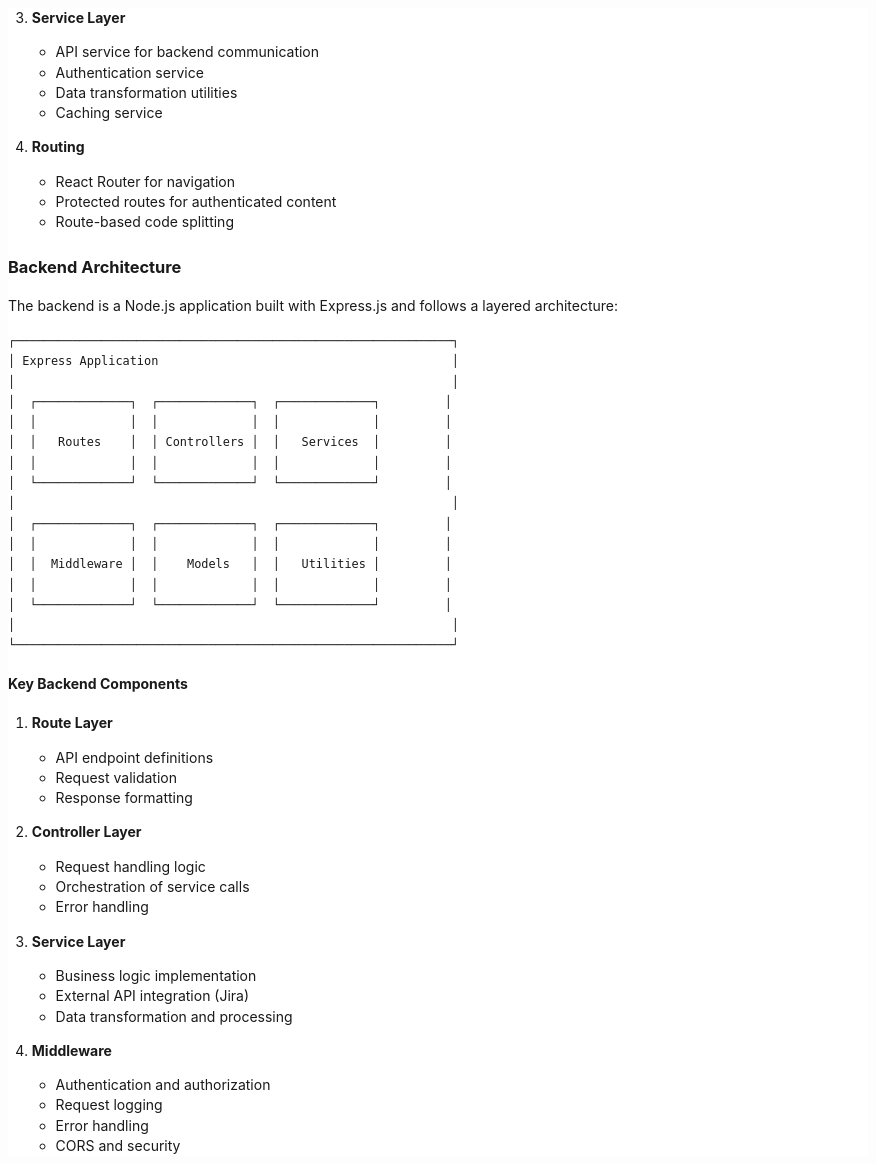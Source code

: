 3. **Service Layer**
   - API service for backend communication
   - Authentication service
   - Data transformation utilities
   - Caching service

4. **Routing**
   - React Router for navigation
   - Protected routes for authenticated content
   - Route-based code splitting

### Backend Architecture

The backend is a Node.js application built with Express.js and follows a layered architecture:

```
┌─────────────────────────────────────────────────────────────┐
│ Express Application                                         │
│                                                             │
│  ┌─────────────┐  ┌─────────────┐  ┌─────────────┐         │
│  │             │  │             │  │             │         │
│  │   Routes    │  │ Controllers │  │   Services  │         │
│  │             │  │             │  │             │         │
│  └─────────────┘  └─────────────┘  └─────────────┘         │
│                                                             │
│  ┌─────────────┐  ┌─────────────┐  ┌─────────────┐         │
│  │             │  │             │  │             │         │
│  │  Middleware │  │    Models   │  │   Utilities │         │
│  │             │  │             │  │             │         │
│  └─────────────┘  └─────────────┘  └─────────────┘         │
│                                                             │
└─────────────────────────────────────────────────────────────┘
```

#### Key Backend Components

1. **Route Layer**
   - API endpoint definitions
   - Request validation
   - Response formatting

2. **Controller Layer**
   - Request handling logic
   - Orchestration of service calls
   - Error handling

3. **Service Layer**
   - Business logic implementation
   - External API integration (Jira)
   - Data transformation and processing

4. **Middleware**
   - Authentication and authorization
   - Request logging
   - Error handling
   - CORS and security

